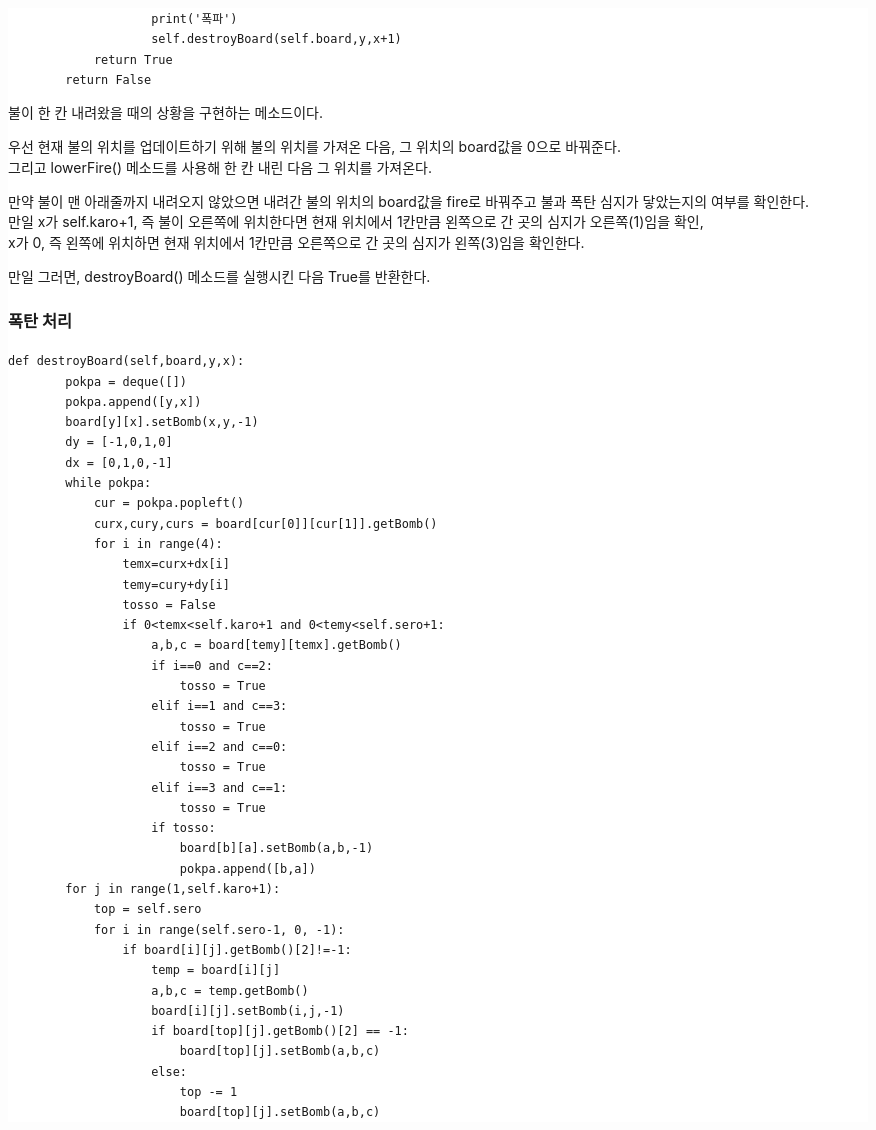 ```
                    print('폭파')
                    self.destroyBoard(self.board,y,x+1)
            return True
        return False
```

불이 한 칸 내려왔을 때의 상황을 구현하는 메소드이다.

우선 현재 불의 위치를 업데이트하기 위해 불의 위치를 가져온 다음, 그 위치의 board값을 0으로 바꿔준다.  
그리고 lowerFire() 메소드를 사용해 한 칸 내린 다음 그 위치를 가져온다.

만약 불이 맨 아래줄까지 내려오지 않았으면 내려간 불의 위치의 board값을 fire로 바꿔주고 불과 폭탄 심지가 닿았는지의 여부를 확인한다.  
만일 x가 self.karo+1, 즉 불이 오른쪽에 위치한다면 현재 위치에서 1칸만큼 왼쪽으로 간 곳의 심지가 오른쪽(1)임을 확인,  
x가 0, 즉 왼쪽에 위치하면 현재 위치에서 1칸만큼 오른쪽으로 간 곳의 심지가 왼쪽(3)임을 확인한다.

만일 그러면, destroyBoard() 메소드를 실행시킨 다음 True를 반환한다.


### 폭탄 처리

```
def destroyBoard(self,board,y,x):
        pokpa = deque([])
        pokpa.append([y,x])
        board[y][x].setBomb(x,y,-1)
        dy = [-1,0,1,0]
        dx = [0,1,0,-1]
        while pokpa:
            cur = pokpa.popleft()
            curx,cury,curs = board[cur[0]][cur[1]].getBomb()
            for i in range(4):
                temx=curx+dx[i]
                temy=cury+dy[i]
                tosso = False
                if 0<temx<self.karo+1 and 0<temy<self.sero+1:
                    a,b,c = board[temy][temx].getBomb()
                    if i==0 and c==2:
                        tosso = True
                    elif i==1 and c==3:
                        tosso = True
                    elif i==2 and c==0:
                        tosso = True
                    elif i==3 and c==1:
                        tosso = True
                    if tosso:
                        board[b][a].setBomb(a,b,-1)
                        pokpa.append([b,a])
        for j in range(1,self.karo+1):
            top = self.sero
            for i in range(self.sero-1, 0, -1):
                if board[i][j].getBomb()[2]!=-1:
                    temp = board[i][j]
                    a,b,c = temp.getBomb()
                    board[i][j].setBomb(i,j,-1)
                    if board[top][j].getBomb()[2] == -1:
                        board[top][j].setBomb(a,b,c)
                    else:
                        top -= 1
                        board[top][j].setBomb(a,b,c)
```
